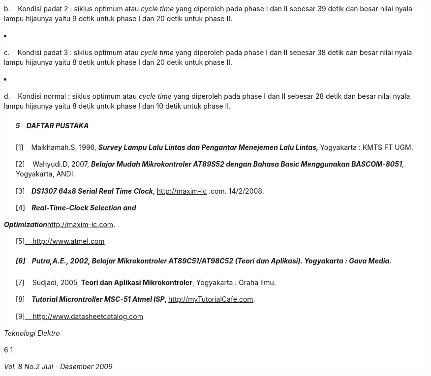 <p><span class="font6">b. &nbsp;&nbsp;&nbsp;Kondisi padat 2 : siklus optimum atau </span><span class="font6" style="font-style:italic;">cycle time </span><span class="font6">yang diperoleh pada phase I dan II sebesar 39 detik dan besar nilai nyala lampu hijaunya yaitu 9 detik untuk phase I dan 20 detik untuk phase II.</span></p></li>
<li>
<p><span class="font6">c. &nbsp;&nbsp;&nbsp;Kondisi padat 3 : siklus optimum atau </span><span class="font6" style="font-style:italic;">cycle time </span><span class="font6">yang diperoleh pada phase I dan II sebesar 38 detik dan besar nilai nyala lampu hijaunya yaitu 8 detik untuk phase I dan 20 detik untuk phase II.</span></p></li>
<li>
<p><span class="font6">d. &nbsp;&nbsp;&nbsp;Kondisi normal : siklus optimum atau </span><span class="font6" style="font-style:italic;">cycle time </span><span class="font6">yang diperoleh pada phase I dan II sebesar 28 detik dan besar nilai nyala lampu hijaunya yaitu 8 detik untuk phase I dan 10 detik untuk phase II.</span></p></li></ul>
<ul style="list-style:none;"><li>
<h5><a name="bookmark60"></a><span class="font6" style="font-weight:bold;"><a name="bookmark61"></a>5 &nbsp;&nbsp;&nbsp;DAFTAR PUSTAKA</span></h5></li></ul>
<ul style="list-style:none;"><li>
<p><span class="font6">[1] &nbsp;&nbsp;&nbsp;Malkhamah.S, 1996, </span><span class="font6" style="font-weight:bold;font-style:italic;">Survey Lampu Lalu Lintas dan Pengantar Menejemen Lalu Lintas, </span><span class="font6">Yogyakarta : KMTS FT UGM.</span></p></li>
<li>
<p><span class="font6">[2] &nbsp;&nbsp;&nbsp;Wahyudi.D, 2007, </span><span class="font6" style="font-weight:bold;font-style:italic;">Belajar Mudah Mikrokontroler AT89S52 dengan Bahasa Basic Menggunakan BASCOM-8051</span><span class="font6">, Yogyakarta, ANDI.</span></p></li>
<li>
<p><span class="font6">[3]</span><span class="font6" style="font-weight:bold;font-style:italic;"> &nbsp;&nbsp;&nbsp;DS1307 64x8 Serial Real Time Clock</span><span class="font6">, </span><a href="http://maxim-ic"><span class="font6">http://maxim-ic</span></a><span class="font6"> .com. 14/2/2008.</span></p></li>
<li>
<p><span class="font6">[4]</span><span class="font6" style="font-weight:bold;font-style:italic;"> &nbsp;&nbsp;&nbsp;Real-Time-Clock Selection and</span></p></li></ul>
<p><span class="font6" style="font-weight:bold;font-style:italic;">Optimization</span><a href="http://maxim-ic.com"><span class="font6">http://maxim-ic.com</span></a><span class="font6">.</span></p>
<ul style="list-style:none;"><li>
<p><span class="font6">[5]</span><span class="font6" style="text-decoration:underline;"> &nbsp;&nbsp;&nbsp;</span><a href="http://www.atmel.com"><span class="font6" style="text-decoration:underline;">http://www.atmel.com</span></a></p></li>
<li>
<h5><a name="bookmark62"></a><span class="font6"><a name="bookmark63"></a>[6] &nbsp;&nbsp;&nbsp;Putra,A.E., 2002, </span><span class="font6" style="font-weight:bold;">Belajar Mikrokontroler AT89C51/AT98C52 (Teori dan Aplikasi)</span><span class="font6">. Yogyakarta : Gava Media.</span></h5></li>
<li>
<p><span class="font6">[7] &nbsp;&nbsp;&nbsp;Sudjadi, 2005, </span><span class="font6" style="font-weight:bold;">Teori dan Aplikasi Mikrokontroler</span><span class="font6">, Yogyakarta : Graha Ilmu.</span></p></li>
<li>
<p><span class="font6">[8]</span><span class="font6" style="font-weight:bold;font-style:italic;"> &nbsp;&nbsp;&nbsp;Tutorial Microntroller MSC-51 Atmel ISP</span><span class="font6" style="font-weight:bold;">, </span><a href="http://myTutorialCafe.com"><span class="font6">http://myTutorialCafe.com</span></a><span class="font6">.</span></p></li>
<li>
<p><span class="font6">[9]</span><span class="font6" style="text-decoration:underline;"> &nbsp;&nbsp;&nbsp;</span><a href="http://www.datasheetcatalog.com"><span class="font6" style="text-decoration:underline;">http://www.datasheetcatalog.com</span></a></p></li></ul>
<p><span class="font6" style="font-style:italic;">Teknologi Elektro</span></p>
<p><span class="font6">6 1</span></p>
<p><span class="font6" style="font-style:italic;">Vol. 8 No.2 Juli - Desember 2009</span></p>